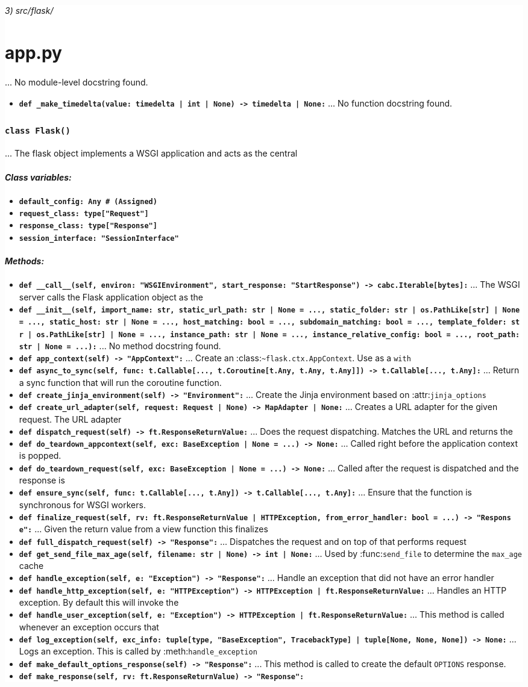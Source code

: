 ##
###### 3) src/flask/
#  app.py
... No module-level docstring found.
*   **`def _make_timedelta(value: timedelta | int | None) -> timedelta | None:`**
    ... No function docstring found.
### **`class Flask()`**
... The flask object implements a WSGI application and acts as the central
#### *Class variables:*
*   **`default_config: Any # (Assigned)`**
*   **`request_class: type["Request"]`**
*   **`response_class: type["Response"]`**
*   **`session_interface: "SessionInterface"`**
#### *Methods:*
*   **`def __call__(self, environ: "WSGIEnvironment", start_response: "StartResponse") -> cabc.Iterable[bytes]:`**
    ... The WSGI server calls the Flask application object as the
*   **`def __init__(self, import_name: str, static_url_path: str | None = ..., static_folder: str | os.PathLike[str] | None = ..., static_host: str | None = ..., host_matching: bool = ..., subdomain_matching: bool = ..., template_folder: str | os.PathLike[str] | None = ..., instance_path: str | None = ..., instance_relative_config: bool = ..., root_path: str | None = ...):`**
    ... No method docstring found.
*   **`def app_context(self) -> "AppContext":`**
    ... Create an :class:`~flask.ctx.AppContext`. Use as a ``with``
*   **`def async_to_sync(self, func: t.Callable[..., t.Coroutine[t.Any, t.Any, t.Any]]) -> t.Callable[..., t.Any]:`**
    ... Return a sync function that will run the coroutine function.
*   **`def create_jinja_environment(self) -> "Environment":`**
    ... Create the Jinja environment based on :attr:`jinja_options`
*   **`def create_url_adapter(self, request: Request | None) -> MapAdapter | None:`**
    ... Creates a URL adapter for the given request. The URL adapter
*   **`def dispatch_request(self) -> ft.ResponseReturnValue:`**
    ... Does the request dispatching.  Matches the URL and returns the
*   **`def do_teardown_appcontext(self, exc: BaseException | None = ...) -> None:`**
    ... Called right before the application context is popped.
*   **`def do_teardown_request(self, exc: BaseException | None = ...) -> None:`**
    ... Called after the request is dispatched and the response is
*   **`def ensure_sync(self, func: t.Callable[..., t.Any]) -> t.Callable[..., t.Any]:`**
    ... Ensure that the function is synchronous for WSGI workers.
*   **`def finalize_request(self, rv: ft.ResponseReturnValue | HTTPException, from_error_handler: bool = ...) -> "Response":`**
    ... Given the return value from a view function this finalizes
*   **`def full_dispatch_request(self) -> "Response":`**
    ... Dispatches the request and on top of that performs request
*   **`def get_send_file_max_age(self, filename: str | None) -> int | None:`**
    ... Used by :func:`send_file` to determine the ``max_age`` cache
*   **`def handle_exception(self, e: "Exception") -> "Response":`**
    ... Handle an exception that did not have an error handler
*   **`def handle_http_exception(self, e: "HTTPException") -> HTTPException | ft.ResponseReturnValue:`**
    ... Handles an HTTP exception.  By default this will invoke the
*   **`def handle_user_exception(self, e: "Exception") -> HTTPException | ft.ResponseReturnValue:`**
    ... This method is called whenever an exception occurs that
*   **`def log_exception(self, exc_info: tuple[type, "BaseException", TracebackType] | tuple[None, None, None]) -> None:`**
    ... Logs an exception.  This is called by :meth:`handle_exception`
*   **`def make_default_options_response(self) -> "Response":`**
    ... This method is called to create the default ``OPTIONS`` response.
*   **`def make_response(self, rv: ft.ResponseReturnValue) -> "Response":`**